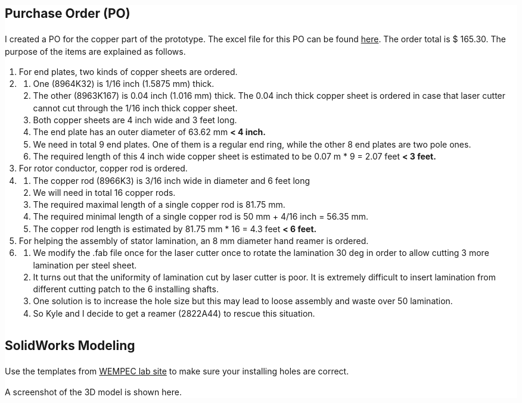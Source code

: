 
## Purchase Order (PO)

I created a PO for the copper part of the prototype. The excel file for this PO can be found [here](https://drive.google.com/file/d/1PdWdyNRJrWq1rdxuZ-E0fFHsnNIUR74n/view?usp=sharing). The order total is $ 165.30. The purpose of the items are explained as follows.

1. For end plates, two kinds of copper sheets are ordered. 
2. 1. One (8964K32) is 1/16 inch (1.5875 mm) thick.
    2. The other (8963K167) is 0.04 inch (1.016 mm) thick. The 0.04 inch thick copper sheet is ordered in case that laser cutter cannot cut through the 1/16 inch thick copper sheet.
    3. Both copper sheets are 4 inch wide and 3 feet long.
    4. The end plate has an outer diameter of 63.62 mm **< 4 inch.**
    5. We need in total 9 end plates. One of them is a regular end ring, while the other 8 end plates are two pole ones.
    6. The required length of this 4 inch wide copper sheet is estimated to be 0.07 m * 9 = 2.07 feet **< 3 feet.**
3. For rotor conductor, copper rod is ordered.
4. 1. The copper rod (8966K3) is 3/16 inch wide in diameter and 6 feet long
    2. We will need in total 16 copper rods.
    3. The required maximal length of a single copper rod is 81.75 mm.
    4. The required minimal length of a single copper rod is 50 mm + 4/16 inch = 56.35 mm.
    5. The copper rod length is estimated by 81.75 mm * 16 = 4.3 feet **< 6 feet.**
5. For helping the assembly of stator lamination, an 8 mm diameter hand reamer is ordered.
6. 1. We modify the .fab file once for the laser cutter once to rotate the lamination 30 deg in order to allow cutting 3 more lamination per steel sheet.
    2. It turns out that the uniformity of lamination cut by laser cutter is poor. It is extremely difficult to insert lamination from different cutting patch to the 6 installing shafts.
    3. One solution is to increase the hole size but this may lead to loose assembly and waste over 50 lamination.
    4. So Kyle and I decide to get a reamer (2822A44) to rescue this situation.

## SolidWorks Modeling

Use the templates from [WEMPEC lab site](https://lab.wempec.wisc.edu/fablight-metal-laser-cutter/) to make sure your installing holes are correct.

A screenshot of the 3D model is shown here.
